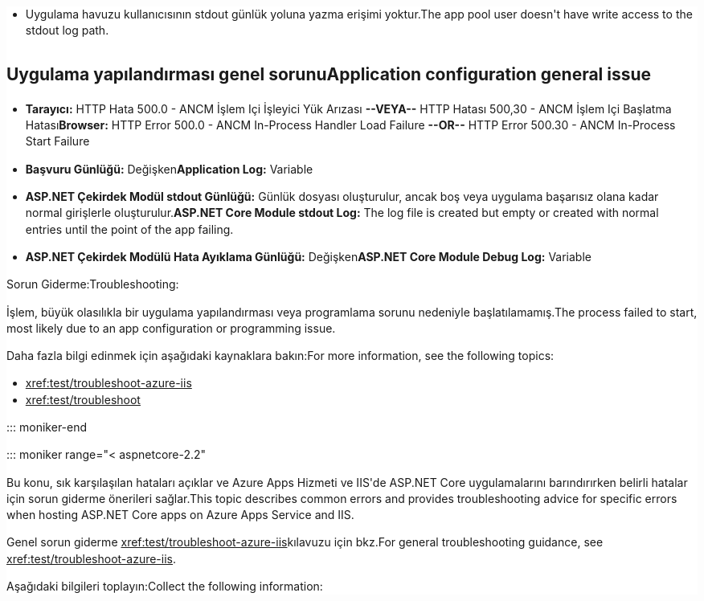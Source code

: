 * <span data-ttu-id="bf3c7-319">Uygulama havuzu kullanıcısının stdout günlük yoluna yazma erişimi yoktur.</span><span class="sxs-lookup"><span data-stu-id="bf3c7-319">The app pool user doesn't have write access to the stdout log path.</span></span>

## <a name="application-configuration-general-issue"></a><span data-ttu-id="bf3c7-320">Uygulama yapılandırması genel sorunu</span><span class="sxs-lookup"><span data-stu-id="bf3c7-320">Application configuration general issue</span></span>

* <span data-ttu-id="bf3c7-321">**Tarayıcı:** HTTP Hata 500.0 - ANCM İşlem Içi İşleyici Yük Arızası **--VEYA--** HTTP Hatası 500,30 - ANCM İşlem Içi Başlatma Hatası</span><span class="sxs-lookup"><span data-stu-id="bf3c7-321">**Browser:** HTTP Error 500.0 - ANCM In-Process Handler Load Failure **--OR--** HTTP Error 500.30 - ANCM In-Process Start Failure</span></span>

* <span data-ttu-id="bf3c7-322">**Başvuru Günlüğü:** Değişken</span><span class="sxs-lookup"><span data-stu-id="bf3c7-322">**Application Log:** Variable</span></span>

* <span data-ttu-id="bf3c7-323">**ASP.NET Çekirdek Modül stdout Günlüğü:** Günlük dosyası oluşturulur, ancak boş veya uygulama başarısız olana kadar normal girişlerle oluşturulur.</span><span class="sxs-lookup"><span data-stu-id="bf3c7-323">**ASP.NET Core Module stdout Log:** The log file is created but empty or created with normal entries until the point of the app failing.</span></span>

* <span data-ttu-id="bf3c7-324">**ASP.NET Çekirdek Modülü Hata Ayıklama Günlüğü:** Değişken</span><span class="sxs-lookup"><span data-stu-id="bf3c7-324">**ASP.NET Core Module Debug Log:** Variable</span></span>

<span data-ttu-id="bf3c7-325">Sorun Giderme:</span><span class="sxs-lookup"><span data-stu-id="bf3c7-325">Troubleshooting:</span></span>

<span data-ttu-id="bf3c7-326">İşlem, büyük olasılıkla bir uygulama yapılandırması veya programlama sorunu nedeniyle başlatılamamış.</span><span class="sxs-lookup"><span data-stu-id="bf3c7-326">The process failed to start, most likely due to an app configuration or programming issue.</span></span>

<span data-ttu-id="bf3c7-327">Daha fazla bilgi edinmek için aşağıdaki kaynaklara bakın:</span><span class="sxs-lookup"><span data-stu-id="bf3c7-327">For more information, see the following topics:</span></span>

* <xref:test/troubleshoot-azure-iis>
* <xref:test/troubleshoot>

::: moniker-end

::: moniker range="< aspnetcore-2.2"

<span data-ttu-id="bf3c7-328">Bu konu, sık karşılaşılan hataları açıklar ve Azure Apps Hizmeti ve IIS'de ASP.NET Core uygulamalarını barındırırken belirli hatalar için sorun giderme önerileri sağlar.</span><span class="sxs-lookup"><span data-stu-id="bf3c7-328">This topic describes common errors and provides troubleshooting advice for specific errors when hosting ASP.NET Core apps on Azure Apps Service and IIS.</span></span>

<span data-ttu-id="bf3c7-329">Genel sorun giderme <xref:test/troubleshoot-azure-iis>kılavuzu için bkz.</span><span class="sxs-lookup"><span data-stu-id="bf3c7-329">For general troubleshooting guidance, see <xref:test/troubleshoot-azure-iis>.</span></span>

<span data-ttu-id="bf3c7-330">Aşağıdaki bilgileri toplayın:</span><span class="sxs-lookup"><span data-stu-id="bf3c7-330">Collect the following information:</span></span>
